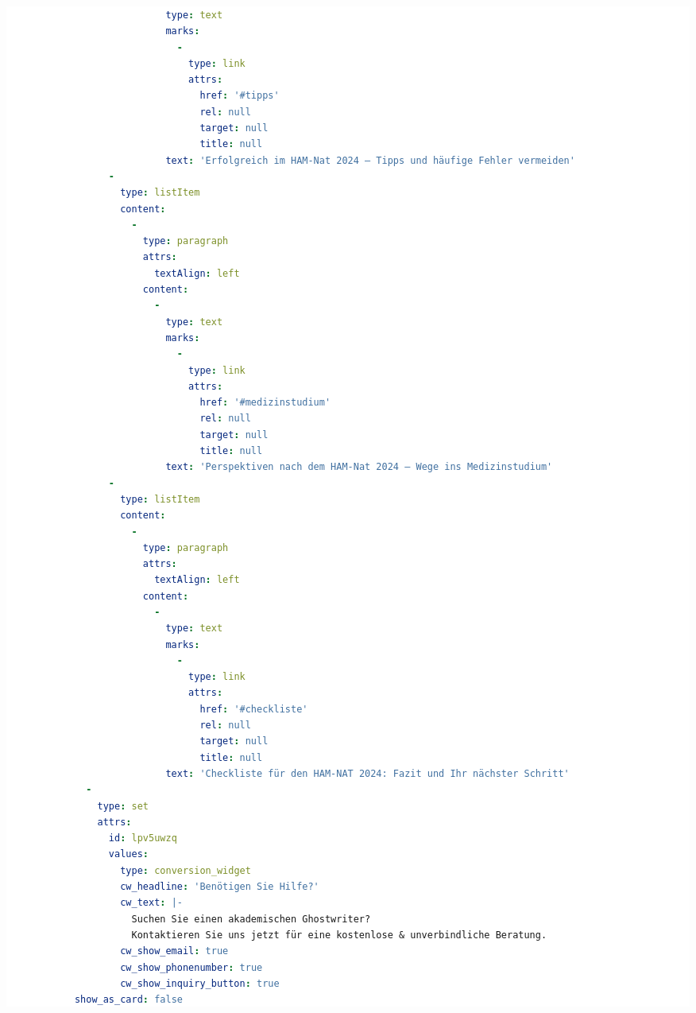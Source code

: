 ```yaml
                            type: text
                            marks:
                              -
                                type: link
                                attrs:
                                  href: '#tipps'
                                  rel: null
                                  target: null
                                  title: null
                            text: 'Erfolgreich im HAM-Nat 2024 – Tipps und häufige Fehler vermeiden'
                  -
                    type: listItem
                    content:
                      -
                        type: paragraph
                        attrs:
                          textAlign: left
                        content:
                          -
                            type: text
                            marks:
                              -
                                type: link
                                attrs:
                                  href: '#medizinstudium'
                                  rel: null
                                  target: null
                                  title: null
                            text: 'Perspektiven nach dem HAM-Nat 2024 – Wege ins Medizinstudium'
                  -
                    type: listItem
                    content:
                      -
                        type: paragraph
                        attrs:
                          textAlign: left
                        content:
                          -
                            type: text
                            marks:
                              -
                                type: link
                                attrs:
                                  href: '#checkliste'
                                  rel: null
                                  target: null
                                  title: null
                            text: 'Checkliste für den HAM-NAT 2024: Fazit und Ihr nächster Schritt'
              -
                type: set
                attrs:
                  id: lpv5uwzq
                  values:
                    type: conversion_widget
                    cw_headline: 'Benötigen Sie Hilfe?'
                    cw_text: |-
                      Suchen Sie einen akademischen Ghostwriter? 
                      Kontaktieren Sie uns jetzt für eine kostenlose & unverbindliche Beratung.
                    cw_show_email: true
                    cw_show_phonenumber: true
                    cw_show_inquiry_button: true
            show_as_card: false
```